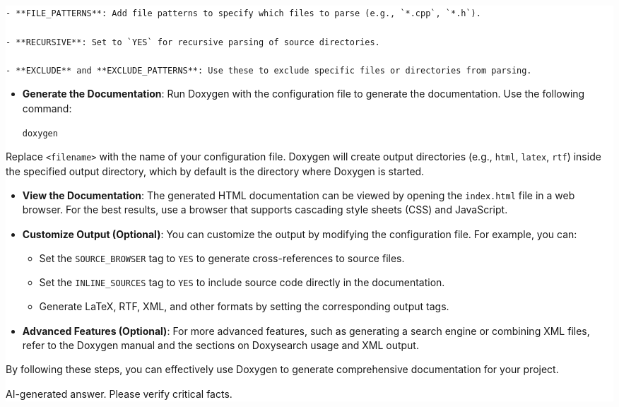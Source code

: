     - **FILE_PATTERNS**: Add file patterns to specify which files to parse (e.g., `*.cpp`, `*.h`).
        
    - **RECURSIVE**: Set to `YES` for recursive parsing of source directories.
        
    - **EXCLUDE** and **EXCLUDE_PATTERNS**: Use these to exclude specific files or directories from parsing.
        

- **Generate the Documentation**: Run Doxygen with the configuration file to generate the documentation. Use the following command:
    
    ``` bash
    doxygen  
    ```
    

Replace `<filename>` with the name of your configuration file. Doxygen will create output directories (e.g., `html`, `latex`, `rtf`) inside the specified output directory, which by default is the directory where Doxygen is started.

- **View the Documentation**: The generated HTML documentation can be viewed by opening the `index.html` file in a web browser. For the best results, use a browser that supports cascading style sheets (CSS) and JavaScript.
    

- **Customize Output (Optional)**: You can customize the output by modifying the configuration file. For example, you can:
    
    - Set the `SOURCE_BROWSER` tag to `YES` to generate cross-references to source files.
        
    - Set the `INLINE_SOURCES` tag to `YES` to include source code directly in the documentation.
        
    - Generate LaTeX, RTF, XML, and other formats by setting the corresponding output tags.
        

- **Advanced Features (Optional)**: For more advanced features, such as generating a search engine or combining XML files, refer to the Doxygen manual and the sections on Doxysearch usage and XML output.
    

By following these steps, you can effectively use Doxygen to generate comprehensive documentation for your project.

AI-generated answer. Please verify critical facts.